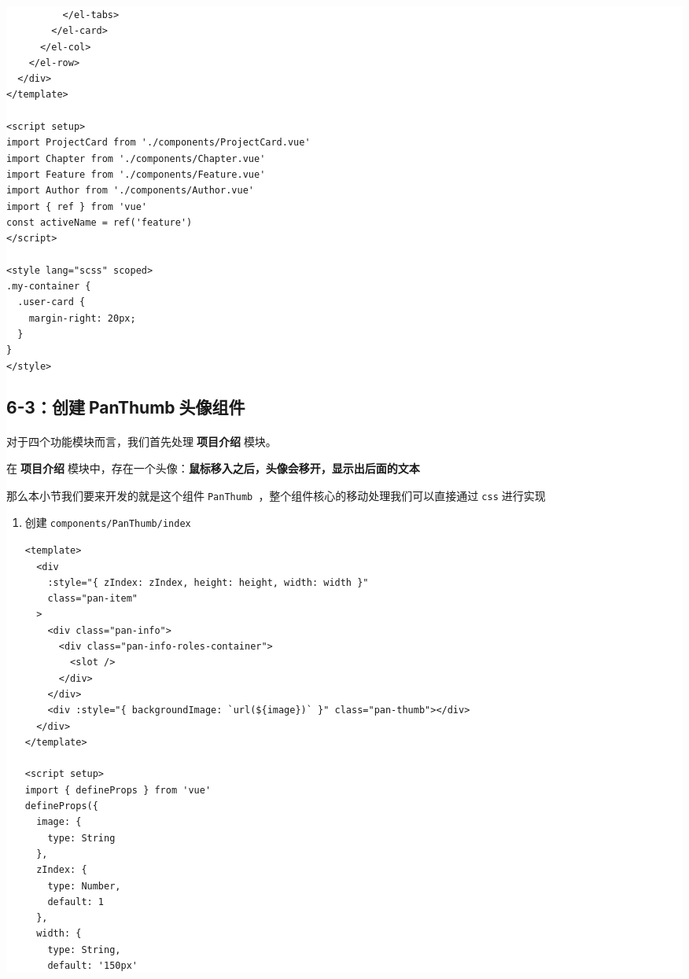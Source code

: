    ```vue
             </el-tabs>
           </el-card>
         </el-col>
       </el-row>
     </div>
   </template>
   
   <script setup>
   import ProjectCard from './components/ProjectCard.vue'
   import Chapter from './components/Chapter.vue'
   import Feature from './components/Feature.vue'
   import Author from './components/Author.vue'
   import { ref } from 'vue'
   const activeName = ref('feature')
   </script>
   
   <style lang="scss" scoped>
   .my-container {
     .user-card {
       margin-right: 20px;
     }
   }
   </style>
   
   ```

   

## 6-3：创建 PanThumb 头像组件

对于四个功能模块而言，我们首先处理 **项目介绍** 模块。

在 **项目介绍** 模块中，存在一个头像：**鼠标移入之后，头像会移开，显示出后面的文本**

那么本小节我们要来开发的就是这个组件 `PanThumb `，整个组件核心的移动处理我们可以直接通过 `css` 进行实现

1. 创建 `components/PanThumb/index`

   ```vue
   <template>
     <div
       :style="{ zIndex: zIndex, height: height, width: width }"
       class="pan-item"
     >
       <div class="pan-info">
         <div class="pan-info-roles-container">
           <slot />
         </div>
       </div>
       <div :style="{ backgroundImage: `url(${image})` }" class="pan-thumb"></div>
     </div>
   </template>
   
   <script setup>
   import { defineProps } from 'vue'
   defineProps({
     image: {
       type: String
     },
     zIndex: {
       type: Number,
       default: 1
     },
     width: {
       type: String,
       default: '150px'
   ```